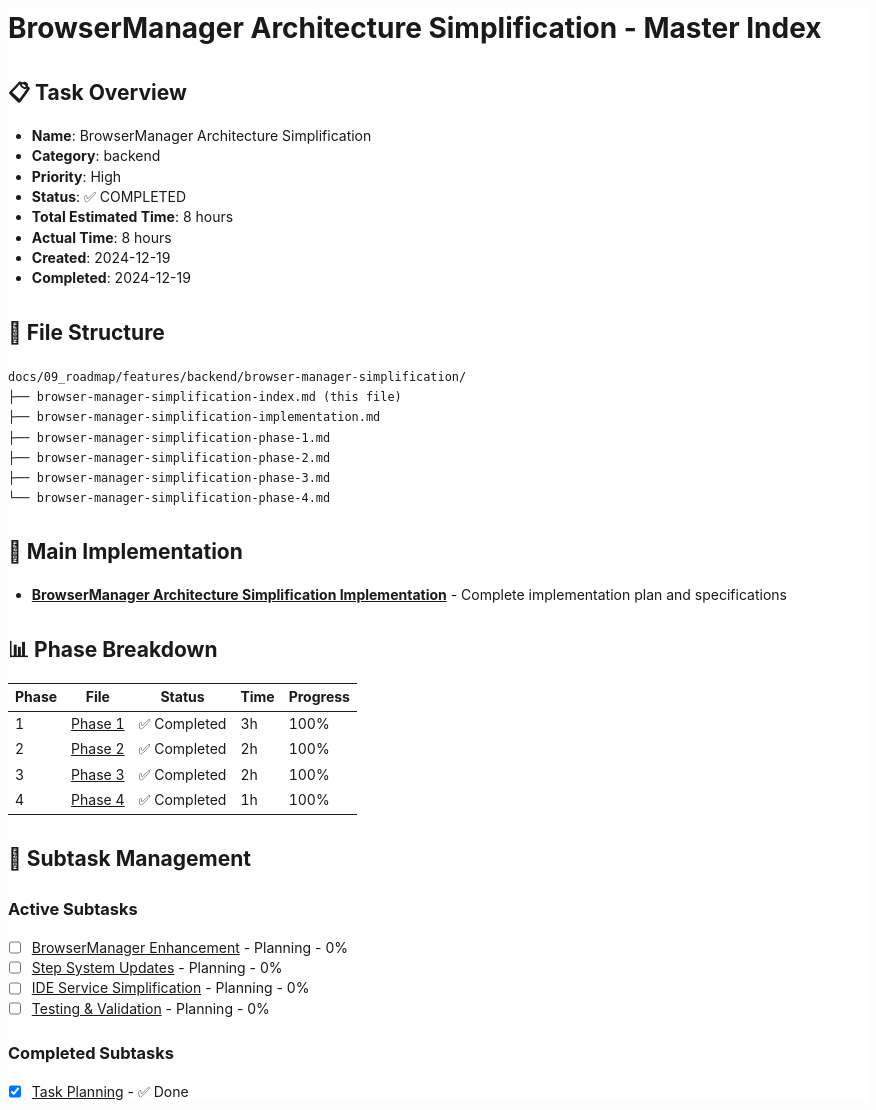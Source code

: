 # BrowserManager Architecture Simplification - Master Index

## 📋 Task Overview
- **Name**: BrowserManager Architecture Simplification
- **Category**: backend
- **Priority**: High
- **Status**: ✅ COMPLETED
- **Total Estimated Time**: 8 hours
- **Actual Time**: 8 hours
- **Created**: 2024-12-19
- **Completed**: 2024-12-19

## 📁 File Structure
```
docs/09_roadmap/features/backend/browser-manager-simplification/
├── browser-manager-simplification-index.md (this file)
├── browser-manager-simplification-implementation.md
├── browser-manager-simplification-phase-1.md
├── browser-manager-simplification-phase-2.md
├── browser-manager-simplification-phase-3.md
└── browser-manager-simplification-phase-4.md
```

## 🎯 Main Implementation
- **[BrowserManager Architecture Simplification Implementation](./browser-manager-simplification-implementation.md)** - Complete implementation plan and specifications

## 📊 Phase Breakdown
| Phase | File | Status | Time | Progress |
|-------|------|--------|------|----------|
| 1 | [Phase 1](./browser-manager-simplification-phase-1.md) | ✅ Completed | 3h | 100% |
| 2 | [Phase 2](./browser-manager-simplification-phase-2.md) | ✅ Completed | 2h | 100% |
| 3 | [Phase 3](./browser-manager-simplification-phase-3.md) | ✅ Completed | 2h | 100% |
| 4 | [Phase 4](./browser-manager-simplification-phase-4.md) | ✅ Completed | 1h | 100% |

## 🔄 Subtask Management
### Active Subtasks
- [ ] [BrowserManager Enhancement](./browser-manager-simplification-phase-1.md) - Planning - 0%
- [ ] [Step System Updates](./browser-manager-simplification-phase-2.md) - Planning - 0%
- [ ] [IDE Service Simplification](./browser-manager-simplification-phase-3.md) - Planning - 0%
- [ ] [Testing & Validation](./browser-manager-simplification-phase-4.md) - Planning - 0%

### Completed Subtasks
- [x] [Task Planning](./browser-manager-simplification-implementation.md) - ✅ Done
